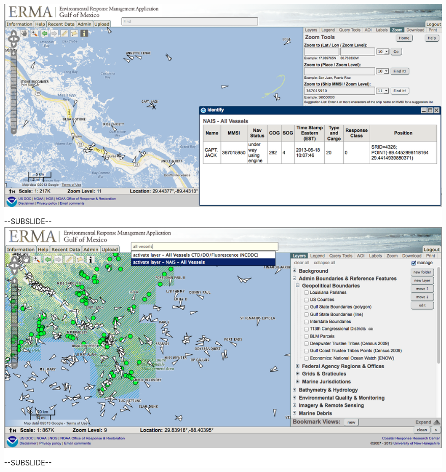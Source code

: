 <img style="max-height: 550px;" src="images/ais_zoom.png">

--SUBSLIDE--
<img style="max-height: 550px;" src="images/find.png">

--SUBSLIDE--